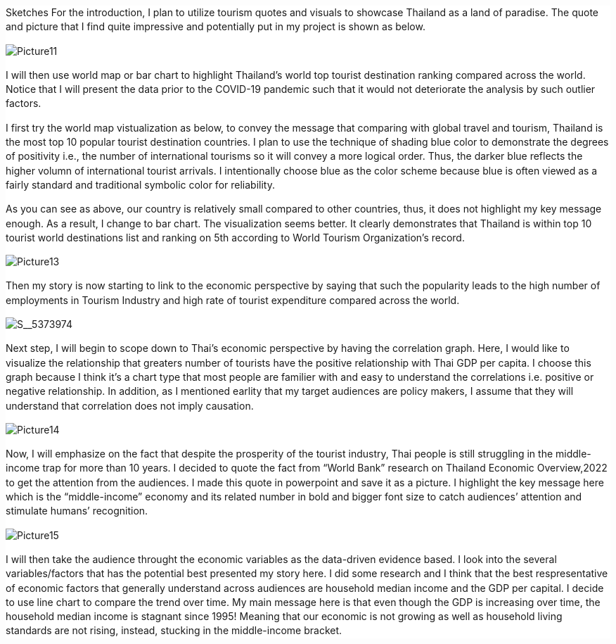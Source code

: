 Sketches
For the introduction, I plan to utilize tourism quotes and visuals to showcase Thailand as a land of paradise. The quote and picture that I find quite impressive and potentially put in my project is shown as below. 


![Picture11](https://user-images.githubusercontent.com/67538479/222624355-8a992b44-fc07-4fe1-ab46-8c32205f91a9.png)


I will then use world map or bar chart to highlight Thailand’s world top tourist destination ranking compared across the world. Notice that I will present the data prior to the COVID-19 pandemic such that it would not deteriorate the analysis by such outlier factors. 

I first try the world map vistualization as below, to convey the message that comparing with global travel and tourism, Thailand is the most top 10 popular tourist destination countries. I plan to use the technique of shading blue color to demonstrate the degrees of positivity i.e., the number of international tourisms so it will convey a more logical order. Thus, the darker blue reflects the higher volumn of international tourist arrivals. I intentionally choose blue as the color scheme because blue is often viewed as a fairly standard and traditional symbolic color for reliability. 
 
As you can see as above, our country is relatively small compared to other countries, thus, it does not highlight my key message enough. As a result, I change to bar chart. The visualization seems better. It clearly demonstrates that Thailand is within top 10 tourist world destinations list and ranking on 5th according to World Tourism Organization’s record.
 
 ![Picture13](https://user-images.githubusercontent.com/67538479/222624447-59c1020d-db8c-4909-b226-cae87f101ff1.png)

 
Then my story is now starting to link to the economic perspective by saying that such the popularity leads to the high number of employments in Tourism Industry and high rate of tourist expenditure compared across the world. 
  
![S__5373974](https://user-images.githubusercontent.com/67538479/222624500-ae4e1fd1-9205-4eb7-a4fa-209596eb2e35.jpg)

Next step, I will begin to scope down to Thai’s economic perspective by having the correlation graph. Here, I would like to visualize the relationship that greaters number of tourists have the positive relationship with Thai GDP per capita. I choose this graph because I think it’s a chart type that most people are familier with and easy to understand the correlations i.e. positive or negative relationship. In addition, as I mentioned earlity that my target audiences are policy makers, I assume that they will understand that correlation does not imply causation.

<img width="549" alt="Picture14" src="https://user-images.githubusercontent.com/67538479/222624598-5b192872-185f-4a52-8ae2-a710f4785845.png">




Now, I will emphasize on the fact that despite the prosperity of the tourist industry, Thai people is still struggling in the middle-income trap for more than 10 years. I decided to quote the fact from “World Bank” research on Thailand Economic Overview,2022 to get the attention from the audiences. I made this quote in powerpoint and save it as a picture. I highlight the key message here which is the “middle-income” economy and its related number in bold and bigger font size to catch audiences’ attention and stimulate humans’ recognition.


![Picture15](https://user-images.githubusercontent.com/67538479/222624623-3280f253-1894-43ec-ac91-9de8e79b104c.png)

I will then take the audience throught the economic variables as the data-driven evidence based. I look into the several variables/factors that has the potential best presented my story here. I did some research and I think that the best respresentative of economic factors that generally understand across audiences are household median income and the GDP per capital. I decide to use line chart to compare the trend over time. My main message here is that even though the GDP is increasing over time, the household median income is stagnant since 1995! Meaning that our economic is not growing as well as household living standards are not rising, instead, stucking in the middle-income bracket.
